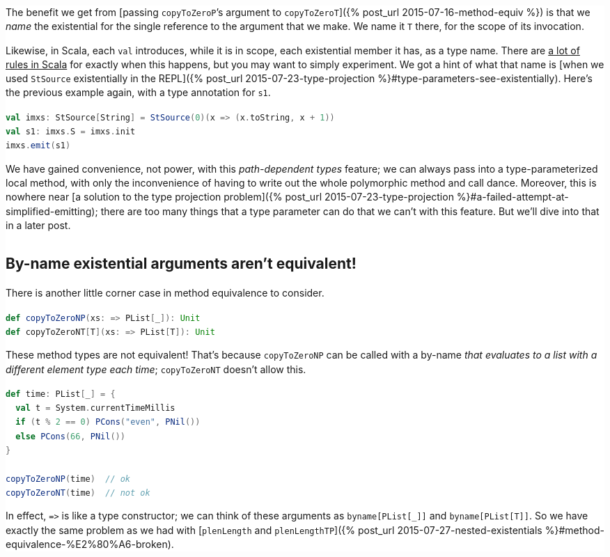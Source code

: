 The benefit we get from
[passing `copyToZeroP`’s argument to `copyToZeroT`]({% post_url 2015-07-16-method-equiv %})
is that we *name* the existential for the single reference to the
argument that we make.  We name it `T` there, for the scope of its
invocation.

Likewise, in Scala, each `val` introduces, while it is in scope, each
existential member it has, as a type name.  There are
[a lot of rules in Scala](http://www.scala-lang.org/files/archive/spec/2.11/03-types.html#paths)
for exactly when this happens, but you may want to simply experiment.
We got a hint of what that name is
[when we used `StSource` existentially in the REPL]({% post_url 2015-07-23-type-projection %}#type-parameters-see-existentially).
Here’s the previous example again, with a type annotation for `s1`.

```scala
val imxs: StSource[String] = StSource(0)(x => (x.toString, x + 1))
val s1: imxs.S = imxs.init
imxs.emit(s1)
```

We have gained convenience, not power, with this *path-dependent
types* feature; we can always pass into a type-parameterized local
method, with only the inconvenience of having to write out the whole
polymorphic method and call dance.  Moreover, this is nowhere near
[a solution to the type projection problem]({% post_url 2015-07-23-type-projection %}#a-failed-attempt-at-simplified-emitting);
there are too many things that a type parameter can do that we can’t
with this feature.  But we’ll dive into that in a later post.

By-name existential arguments aren’t equivalent!
------------------------------------------------

There is another little corner case in method equivalence to consider.

```scala
def copyToZeroNP(xs: => PList[_]): Unit
def copyToZeroNT[T](xs: => PList[T]): Unit
```

These method types are not equivalent!  That’s because `copyToZeroNP`
can be called with a by-name *that evaluates to a list with a
different element type each time*; `copyToZeroNT` doesn’t allow this.

```scala
def time: PList[_] = {
  val t = System.currentTimeMillis
  if (t % 2 == 0) PCons("even", PNil())
  else PCons(66, PNil())
}

copyToZeroNP(time)  // ok
copyToZeroNT(time)  // not ok
```

In effect, `=>` is like a type constructor; we can think of these
arguments as `byname[PList[_]]` and `byname[PList[T]]`.  So we have
exactly the same problem as we had with
[`plenLength` and `plenLengthTP`]({% post_url 2015-07-27-nested-existentials %}#method-equivalence-%E2%80%A6-broken).
